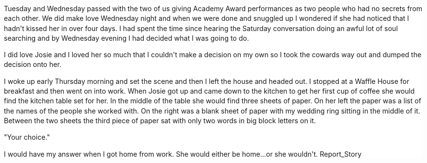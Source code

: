 Tuesday and Wednesday passed with the two of us giving Academy Award performances as two people who had no secrets from each other. We did make love Wednesday night and when we were done and snuggled up I wondered if she had noticed that I hadn't kissed her in over four days. I had spent the time since hearing the Saturday conversation doing an awful lot of soul searching and by Wednesday evening I had decided what I was going to do. 

I did love Josie and I loved her so much that I couldn't make a decision on my own so I took the cowards way out and dumped the decision onto her. 

I woke up early Thursday morning and set the scene and then I left the house and headed out. I stopped at a Waffle House for breakfast and then went on into work. When Josie got up and came down to the kitchen to get her first cup of coffee she would find the kitchen table set for her. In the middle of the table she would find three sheets of paper. On her left the paper was a list of the names of the people she worked with. On the right was a blank sheet of paper with my wedding ring sitting in the middle of it. Between the two sheets the third piece of paper sat with only two words in big block letters on it. 

"Your choice." 

I would have my answer when I got home from work. She would either be home...or she wouldn't. Report_Story 
